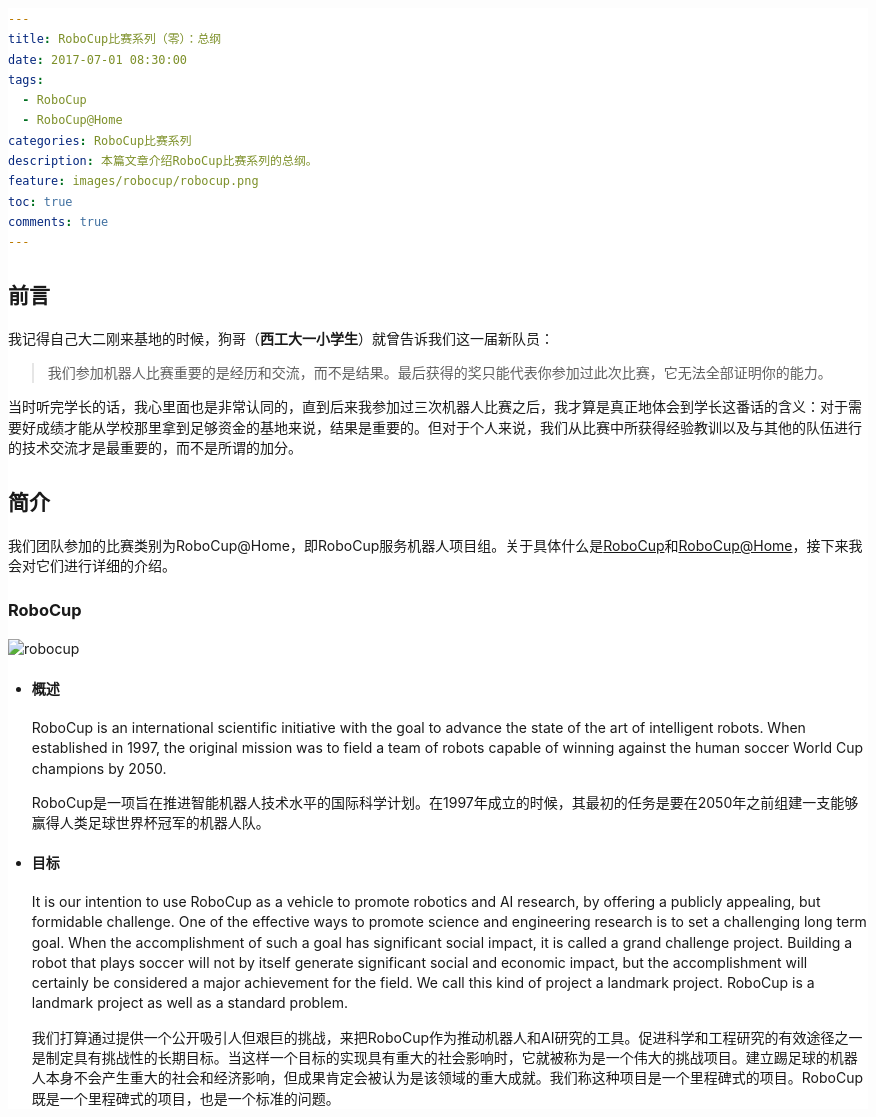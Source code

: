 ```yaml
---
title: RoboCup比赛系列（零）：总纲
date: 2017-07-01 08:30:00
tags:
  - RoboCup
  - RoboCup@Home
categories: RoboCup比赛系列
description: 本篇文章介绍RoboCup比赛系列的总纲。
feature: images/robocup/robocup.png
toc: true
comments: true
---
```


## 前言

我记得自己大二刚来基地的时候，狗哥（**西工大一小学生**）就曾告诉我们这一届新队员：

> 我们参加机器人比赛重要的是经历和交流，而不是结果。最后获得的奖只能代表你参加过此次比赛，它无法全部证明你的能力。

当时听完学长的话，我心里面也是非常认同的，直到后来我参加过三次机器人比赛之后，我才算是真正地体会到学长这番话的含义：对于需要好成绩才能从学校那里拿到足够资金的基地来说，结果是重要的。但对于个人来说，我们从比赛中所获得经验教训以及与其他的队伍进行的技术交流才是最重要的，而不是所谓的加分。



## 简介

我们团队参加的比赛类别为RoboCup@Home，即RoboCup服务机器人项目组。关于具体什么是[RoboCup](http://www.robocup.org)和[RoboCup@Home](http://www.robocupathome.org)，接下来我会对它们进行详细的介绍。

### RoboCup

![robocup](../../../../../images/robocup/robocup.png)

- #### 概述

  RoboCup is an international scientific initiative with the goal to advance the state of the art of intelligent robots. When established in 1997, the original mission was to field a team of robots capable of winning against the human soccer World Cup champions by 2050.

  RoboCup是一项旨在推进智能机器人技术水平的国际科学计划。在1997年成立的时候，其最初的任务是要在2050年之前组建一支能够赢得人类足球世界杯冠军的机器人队。

- #### 目标

  It is our intention to use RoboCup as a vehicle to promote robotics and AI research, by offering a publicly appealing, but formidable challenge. One of the effective ways to promote science and engineering research is to set a challenging long term goal. When the accomplishment of such a goal has significant social impact, it is called a grand challenge project. Building a robot that plays soccer will not by itself generate significant social and economic impact, but the accomplishment will certainly be considered a major achievement for the field. We call this kind of project a landmark project. RoboCup is a landmark project as well as a standard problem.

  我们打算通过提供一个公开吸引人但艰巨的挑战，来把RoboCup作为推动机器人和AI研究的工具。促进科学和工程研究的有效途径之一是制定具有挑战性的长期目标。当这样一个目标的实现具有重大的社会影响时，它就被称为是一个伟大的挑战项目。建立踢足球的机器人本身不会产生重大的社会和经济影响，但成果肯定会被认为是该领域的重大成就。我们称这种项目是一个里程碑式的项目。RoboCup既是一个里程碑式的项目，也是一个标准的问题。

